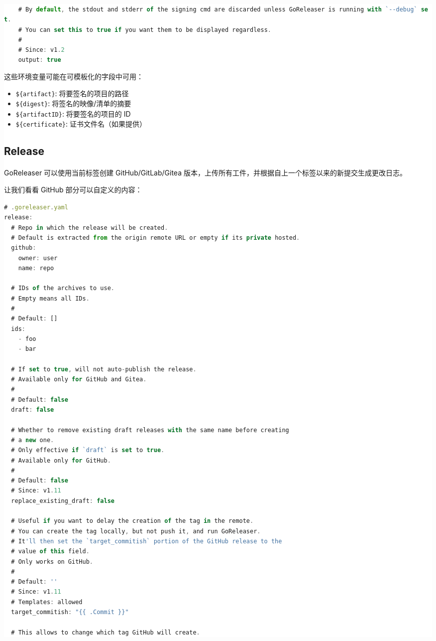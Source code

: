 ```jsx
    # By default, the stdout and stderr of the signing cmd are discarded unless GoReleaser is running with `--debug` set.
    # You can set this to true if you want them to be displayed regardless.
    #
    # Since: v1.2
    output: true
```

这些环境变量可能在可模板化的字段中可用：

- `${artifact}`: 将要签名的项目的路径
- `${digest}`: 将签名的映像/清单的摘要
- `${artifactID}`: 将要签名的项目的 ID
- `${certificate}`: 证书文件名（如果提供）

## Release

GoReleaser 可以使用当前标签创建 GitHub/GitLab/Gitea 版本，上传所有工件，并根据自上一个标签以来的新提交生成更改日志。

让我们看看 GitHub 部分可以自定义的内容：

```jsx
# .goreleaser.yaml
release:
  # Repo in which the release will be created.
  # Default is extracted from the origin remote URL or empty if its private hosted.
  github:
    owner: user
    name: repo

  # IDs of the archives to use.
  # Empty means all IDs.
  #
  # Default: []
  ids:
    - foo
    - bar

  # If set to true, will not auto-publish the release.
  # Available only for GitHub and Gitea.
  #
  # Default: false
  draft: false

  # Whether to remove existing draft releases with the same name before creating
  # a new one.
  # Only effective if `draft` is set to true.
  # Available only for GitHub.
  #
  # Default: false
  # Since: v1.11
  replace_existing_draft: false

  # Useful if you want to delay the creation of the tag in the remote.
  # You can create the tag locally, but not push it, and run GoReleaser.
  # It'll then set the `target_commitish` portion of the GitHub release to the
  # value of this field.
  # Only works on GitHub.
  #
  # Default: ''
  # Since: v1.11
  # Templates: allowed
  target_commitish: "{{ .Commit }}"

  # This allows to change which tag GitHub will create.
```